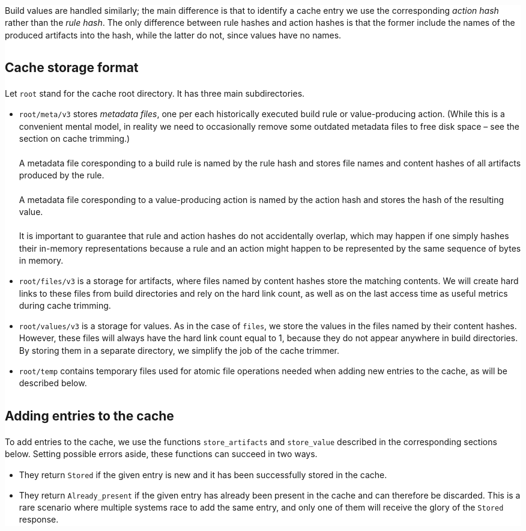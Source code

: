Build values are handled similarly; the main difference is that to identify a
cache entry we use the corresponding _action hash_ rather than the _rule hash_.
The only difference between rule hashes and action hashes is that the former
include the names of the produced artifacts into the hash, while the latter
do not, since values have no names.

## Cache storage format

Let `root` stand for the cache root directory. It has three main subdirectories.

* `root/meta/v3` stores _metadata files_, one per each historically executed
  build rule or value-producing action. (While this is a convenient mental
  model, in reality we need to occasionally remove some outdated metadata files
  to free disk space &ndash; see the section on cache trimming.)
  <br/><br/>
  A metadata file coresponding to a build rule is named by the rule hash and
  stores file names and content hashes of all artifacts produced by the rule.
  <br/><br/>
  A metadata file coresponding to a value-producing action is named by the
  action hash and stores the hash of the resulting value.
  <br/><br/>
  It is important to guarantee that rule and action hashes do not accidentally
  overlap, which may happen if one simply hashes their in-memory representations
  because a rule and an action might happen to be represented by the same
  sequence of bytes in memory.

* `root/files/v3` is a storage for artifacts, where files named by content
  hashes store the matching contents. We will create hard links to these files
  from build directories and rely on the hard link count, as well as on the last
  access time as useful metrics during cache trimming.

* `root/values/v3` is a storage for values. As in the case of `files`, we store
  the values in the files named by their content hashes. However, these files
  will always have the hard link count equal to 1, because they do not appear
  anywhere in build directories. By storing them in a separate directory, we
  simplify the job of the cache trimmer.

* `root/temp` contains temporary files used for atomic file operations needed
   when adding new entries to the cache, as will be described below.

## Adding entries to the cache

To add entries to the cache, we use the functions `store_artifacts` and
`store_value` described in the corresponding sections below. Setting possible
errors aside, these functions can succeed in two ways.

* They return `Stored` if the given entry is new and it has been successfully
  stored in the cache.

* They return `Already_present` if the given entry has already been present in
  the cache and can therefore be discarded. This is a rare scenario where
  multiple systems race to add the same entry, and only one of them will receive
  the glory of the `Stored` response.

